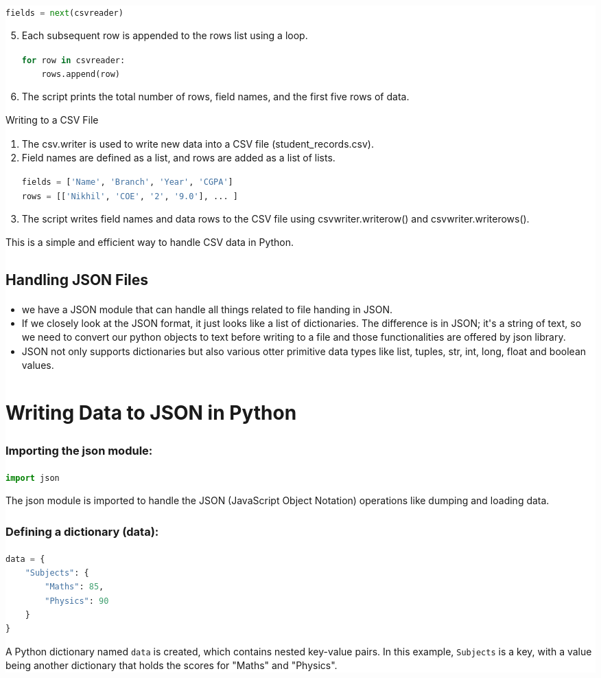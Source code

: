    ```python
   fields = next(csvreader)
   ```
5. Each subsequent row is appended to the rows list using a loop.
   ```python
   for row in csvreader:
       rows.append(row)
   ```
6. The script prints the total number of rows, field names, and the first five rows of data.

Writing to a CSV File
1. The csv.writer is used to write new data into a CSV file (student_records.csv).
2. Field names are defined as a list, and rows are added as a list of lists.
   ```python
   fields = ['Name', 'Branch', 'Year', 'CGPA']
   rows = [['Nikhil', 'COE', '2', '9.0'], ... ]
   ```
3. The script writes field names and data rows to the CSV file using csvwriter.writerow() and csvwriter.writerows().

This is a simple and efficient way to handle CSV data in Python.

## Handling JSON Files
- we have a JSON module that can handle all things related to file handing in JSON. 
- If we closely look at the JSON format, it just looks like a list of dictionaries. The difference is in JSON; it's a string of text, so we need to convert our python objects to text before writing to a file and those functionalities are offered by json library. 
- JSON not only supports dictionaries but also various otter primitive data types like list, tuples, str, int, long, float and boolean values.

# Writing Data to JSON in Python

### Importing the json module:
```python
import json
```
The json module is imported to handle the JSON (JavaScript Object Notation) operations like dumping and loading data.

### Defining a dictionary (data):
```python
data = {
    "Subjects": {
        "Maths": 85,
        "Physics": 90
    }
}
```
A Python dictionary named `data` is created, which contains nested key-value pairs. In this example, `Subjects` is a key, with a value being another dictionary that holds the scores for "Maths" and "Physics".
